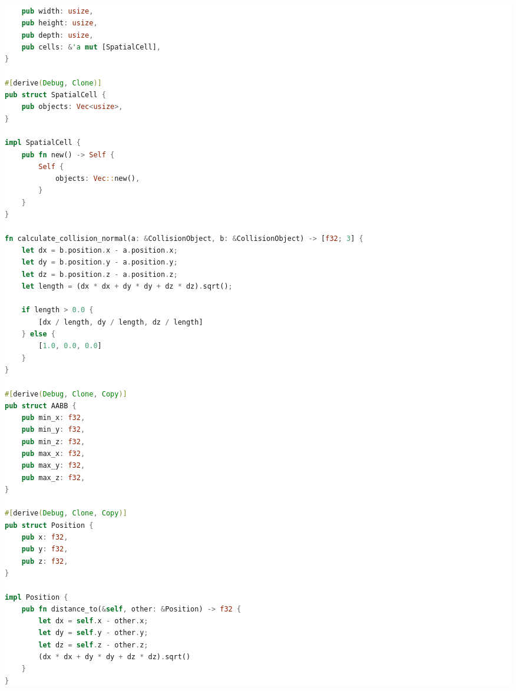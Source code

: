 ```rust
    pub width: usize,
    pub height: usize,
    pub depth: usize,
    pub cells: &'a mut [SpatialCell],
}

#[derive(Debug, Clone)]
pub struct SpatialCell {
    pub objects: Vec<usize>,
}

impl SpatialCell {
    pub fn new() -> Self {
        Self {
            objects: Vec::new(),
        }
    }
}

fn calculate_collision_normal(a: &CollisionObject, b: &CollisionObject) -> [f32; 3] {
    let dx = b.position.x - a.position.x;
    let dy = b.position.y - a.position.y;
    let dz = b.position.z - a.position.z;
    let length = (dx * dx + dy * dy + dz * dz).sqrt();
    
    if length > 0.0 {
        [dx / length, dy / length, dz / length]
    } else {
        [1.0, 0.0, 0.0]
    }
}

#[derive(Debug, Clone, Copy)]
pub struct AABB {
    pub min_x: f32,
    pub min_y: f32,
    pub min_z: f32,
    pub max_x: f32,
    pub max_y: f32,
    pub max_z: f32,
}

#[derive(Debug, Clone, Copy)]
pub struct Position {
    pub x: f32,
    pub y: f32,
    pub z: f32,
}

impl Position {
    pub fn distance_to(&self, other: &Position) -> f32 {
        let dx = self.x - other.x;
        let dy = self.y - other.y;
        let dz = self.z - other.z;
        (dx * dx + dy * dy + dz * dz).sqrt()
    }
}
```
